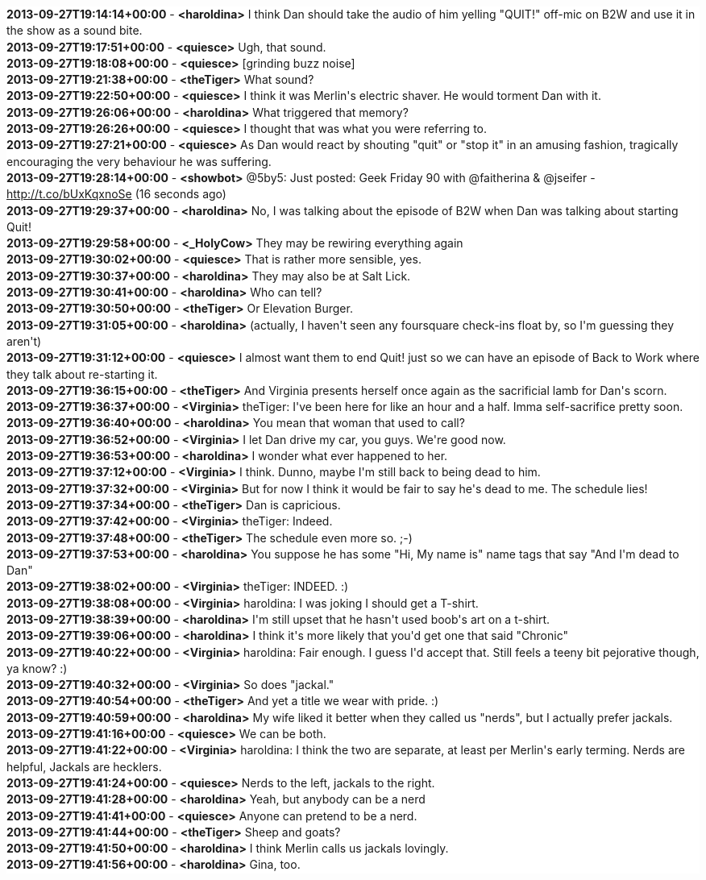 **2013-09-27T19:14:14+00:00** - **&lt;haroldina&gt;** I think Dan should take the audio of him yelling "QUIT!" off-mic on B2W and use it in the show as a sound bite.  
**2013-09-27T19:17:51+00:00** - **&lt;quiesce&gt;** Ugh, that sound.  
**2013-09-27T19:18:08+00:00** - **&lt;quiesce&gt;** [grinding buzz noise]  
**2013-09-27T19:21:38+00:00** - **&lt;theTiger&gt;** What sound?  
**2013-09-27T19:22:50+00:00** - **&lt;quiesce&gt;** I think it was Merlin's electric shaver. He would torment Dan with it.  
**2013-09-27T19:26:06+00:00** - **&lt;haroldina&gt;** What triggered that memory?  
**2013-09-27T19:26:26+00:00** - **&lt;quiesce&gt;** I thought that was what you were referring to.  
**2013-09-27T19:27:21+00:00** - **&lt;quiesce&gt;** As Dan would react by shouting "quit" or "stop it" in an amusing fashion, tragically encouraging the very behaviour he was suffering.  
**2013-09-27T19:28:14+00:00** - **&lt;showbot&gt;** @5by5: Just posted: Geek Friday 90 with @faitherina &amp; @jseifer - http://t.co/bUxKqxnoSe (16 seconds ago)  
**2013-09-27T19:29:37+00:00** - **&lt;haroldina&gt;** No, I was talking about the episode of B2W when Dan was talking about starting Quit!  
**2013-09-27T19:29:58+00:00** - **&lt;_HolyCow&gt;** They may be rewiring everything again  
**2013-09-27T19:30:02+00:00** - **&lt;quiesce&gt;** That is rather more sensible, yes.  
**2013-09-27T19:30:37+00:00** - **&lt;haroldina&gt;** They may also be at Salt Lick.  
**2013-09-27T19:30:41+00:00** - **&lt;haroldina&gt;** Who can tell?  
**2013-09-27T19:30:50+00:00** - **&lt;theTiger&gt;** Or Elevation Burger.  
**2013-09-27T19:31:05+00:00** - **&lt;haroldina&gt;** (actually, I haven't seen any foursquare check-ins float by, so I'm guessing they aren't)  
**2013-09-27T19:31:12+00:00** - **&lt;quiesce&gt;** I almost want them to end Quit! just so we can have an episode of Back to Work where they talk about re-starting it.  
**2013-09-27T19:36:15+00:00** - **&lt;theTiger&gt;** And Virginia presents herself once again as the sacrificial lamb for Dan's scorn.  
**2013-09-27T19:36:37+00:00** - **&lt;Virginia&gt;** theTiger: I've been here for like an hour and a half. Imma self-sacrifice pretty soon.  
**2013-09-27T19:36:40+00:00** - **&lt;haroldina&gt;** You mean that woman that used to call?  
**2013-09-27T19:36:52+00:00** - **&lt;Virginia&gt;** I let Dan drive my car, you guys. We're good now.  
**2013-09-27T19:36:53+00:00** - **&lt;haroldina&gt;** I wonder what ever happened to her.  
**2013-09-27T19:37:12+00:00** - **&lt;Virginia&gt;** I think. Dunno, maybe I'm still back to being dead to him.  
**2013-09-27T19:37:32+00:00** - **&lt;Virginia&gt;** But for now I think it would be fair to say he's dead to me. The schedule lies!  
**2013-09-27T19:37:34+00:00** - **&lt;theTiger&gt;** Dan is capricious.  
**2013-09-27T19:37:42+00:00** - **&lt;Virginia&gt;** theTiger: Indeed.  
**2013-09-27T19:37:48+00:00** - **&lt;theTiger&gt;** The schedule even more so. ;-)  
**2013-09-27T19:37:53+00:00** - **&lt;haroldina&gt;** You suppose he has some "Hi, My name is" name tags that say "And I'm dead to Dan"  
**2013-09-27T19:38:02+00:00** - **&lt;Virginia&gt;** theTiger: INDEED. :)  
**2013-09-27T19:38:08+00:00** - **&lt;Virginia&gt;** haroldina: I was joking I should get a T-shirt.  
**2013-09-27T19:38:39+00:00** - **&lt;haroldina&gt;** I'm still upset that he hasn't used boob's art on a t-shirt.  
**2013-09-27T19:39:06+00:00** - **&lt;haroldina&gt;** I think it's more likely that you'd get one that said "Chronic"  
**2013-09-27T19:40:22+00:00** - **&lt;Virginia&gt;** haroldina: Fair enough. I guess I'd accept that. Still feels a teeny bit pejorative though, ya know? :)  
**2013-09-27T19:40:32+00:00** - **&lt;Virginia&gt;** So does "jackal."  
**2013-09-27T19:40:54+00:00** - **&lt;theTiger&gt;** And yet a title we wear with pride. :)  
**2013-09-27T19:40:59+00:00** - **&lt;haroldina&gt;** My wife liked it better when they called us "nerds", but I actually prefer jackals.  
**2013-09-27T19:41:16+00:00** - **&lt;quiesce&gt;** We can be both.  
**2013-09-27T19:41:22+00:00** - **&lt;Virginia&gt;** haroldina: I think the two are separate, at least per Merlin's early terming. Nerds are helpful, Jackals are hecklers.  
**2013-09-27T19:41:24+00:00** - **&lt;quiesce&gt;** Nerds to the left, jackals to the right.  
**2013-09-27T19:41:28+00:00** - **&lt;haroldina&gt;** Yeah, but anybody can be a nerd  
**2013-09-27T19:41:41+00:00** - **&lt;quiesce&gt;** Anyone can pretend to be a nerd.  
**2013-09-27T19:41:44+00:00** - **&lt;theTiger&gt;** Sheep and goats?  
**2013-09-27T19:41:50+00:00** - **&lt;haroldina&gt;** I think Merlin calls us jackals lovingly.  
**2013-09-27T19:41:56+00:00** - **&lt;haroldina&gt;** Gina, too.  